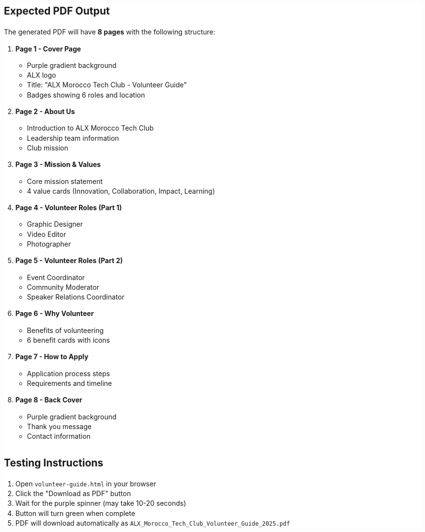 ## Expected PDF Output

The generated PDF will have **8 pages** with the following structure:

1. **Page 1 - Cover Page**

   - Purple gradient background
   - ALX logo
   - Title: "ALX Morocco Tech Club - Volunteer Guide"
   - Badges showing 6 roles and location

2. **Page 2 - About Us**

   - Introduction to ALX Morocco Tech Club
   - Leadership team information
   - Club mission

3. **Page 3 - Mission & Values**

   - Core mission statement
   - 4 value cards (Innovation, Collaboration, Impact, Learning)

4. **Page 4 - Volunteer Roles (Part 1)**

   - Graphic Designer
   - Video Editor
   - Photographer

5. **Page 5 - Volunteer Roles (Part 2)**

   - Event Coordinator
   - Community Moderator
   - Speaker Relations Coordinator

6. **Page 6 - Why Volunteer**

   - Benefits of volunteering
   - 6 benefit cards with icons

7. **Page 7 - How to Apply**

   - Application process steps
   - Requirements and timeline

8. **Page 8 - Back Cover**
   - Purple gradient background
   - Thank you message
   - Contact information

## Testing Instructions

1. Open `volunteer-guide.html` in your browser
2. Click the "Download as PDF" button
3. Wait for the purple spinner (may take 10-20 seconds)
4. Button will turn green when complete
5. PDF will download automatically as `ALX_Morocco_Tech_Club_Volunteer_Guide_2025.pdf`
